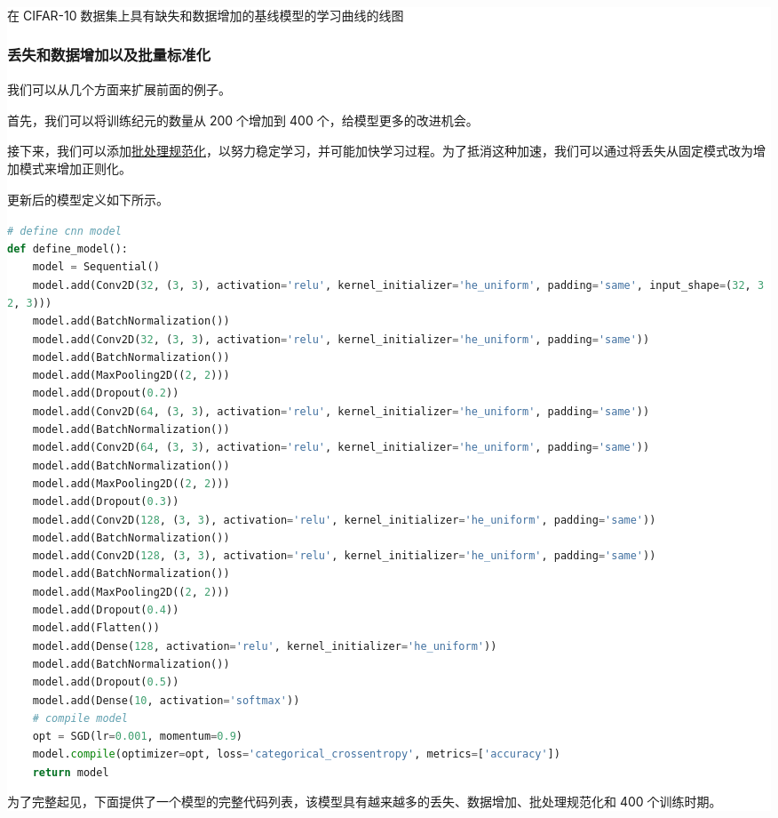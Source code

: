 在 CIFAR-10 数据集上具有缺失和数据增加的基线模型的学习曲线的线图

### 丢失和数据增加以及批量标准化

我们可以从几个方面来扩展前面的例子。

首先，我们可以将训练纪元的数量从 200 个增加到 400 个，给模型更多的改进机会。

接下来，我们可以添加[批处理规范化](https://machinelearningmastery.com/how-to-accelerate-learning-of-deep-neural-networks-with-batch-normalization/)，以努力稳定学习，并可能加快学习过程。为了抵消这种加速，我们可以通过将丢失从固定模式改为增加模式来增加正则化。

更新后的模型定义如下所示。

```py
# define cnn model
def define_model():
	model = Sequential()
	model.add(Conv2D(32, (3, 3), activation='relu', kernel_initializer='he_uniform', padding='same', input_shape=(32, 32, 3)))
	model.add(BatchNormalization())
	model.add(Conv2D(32, (3, 3), activation='relu', kernel_initializer='he_uniform', padding='same'))
	model.add(BatchNormalization())
	model.add(MaxPooling2D((2, 2)))
	model.add(Dropout(0.2))
	model.add(Conv2D(64, (3, 3), activation='relu', kernel_initializer='he_uniform', padding='same'))
	model.add(BatchNormalization())
	model.add(Conv2D(64, (3, 3), activation='relu', kernel_initializer='he_uniform', padding='same'))
	model.add(BatchNormalization())
	model.add(MaxPooling2D((2, 2)))
	model.add(Dropout(0.3))
	model.add(Conv2D(128, (3, 3), activation='relu', kernel_initializer='he_uniform', padding='same'))
	model.add(BatchNormalization())
	model.add(Conv2D(128, (3, 3), activation='relu', kernel_initializer='he_uniform', padding='same'))
	model.add(BatchNormalization())
	model.add(MaxPooling2D((2, 2)))
	model.add(Dropout(0.4))
	model.add(Flatten())
	model.add(Dense(128, activation='relu', kernel_initializer='he_uniform'))
	model.add(BatchNormalization())
	model.add(Dropout(0.5))
	model.add(Dense(10, activation='softmax'))
	# compile model
	opt = SGD(lr=0.001, momentum=0.9)
	model.compile(optimizer=opt, loss='categorical_crossentropy', metrics=['accuracy'])
	return model
```

为了完整起见，下面提供了一个模型的完整代码列表，该模型具有越来越多的丢失、数据增加、批处理规范化和 400 个训练时期。
